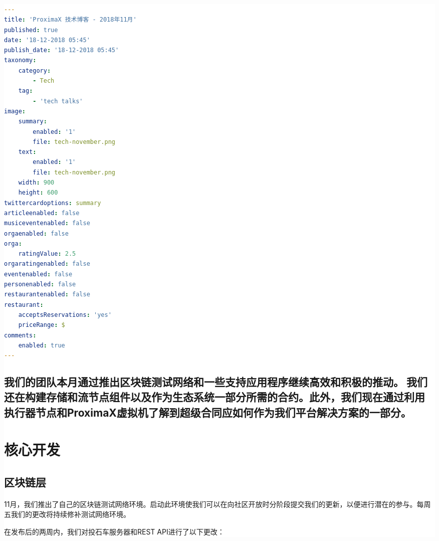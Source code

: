 ```yaml
---
title: 'ProximaX 技术博客 - 2018年11月'
published: true
date: '18-12-2018 05:45'
publish_date: '18-12-2018 05:45'
taxonomy:
    category:
        - Tech
    tag:
        - 'tech talks'
image:
    summary:
        enabled: '1'
        file: tech-november.png
    text:
        enabled: '1'
        file: tech-november.png
    width: 900
    height: 600
twittercardoptions: summary
articleenabled: false
musiceventenabled: false
orgaenabled: false
orga:
    ratingValue: 2.5
orgaratingenabled: false
eventenabled: false
personenabled: false
restaurantenabled: false
restaurant:
    acceptsReservations: 'yes'
    priceRange: $
comments:
    enabled: true
---
```


## 我们的团队本月通过推出区块链测试网络和一些支持应用程序继续高效和积极的推动。 我们还在构建存储和流节点组件以及作为生态系统一部分所需的合约。此外，我们现在通过利用执行器节点和ProximaX虚拟机了解到超级合同应如何作为我们平台解决方案的一部分。


# 核心开发

## 区块链层

11月，我们推出了自己的区块链测试网络环境。启动此环境使我们可以在向社区开放时分阶段提交我们的更新，以便进行潜在的参与。每周五我们的更改将持续修补测试网络环境。

在发布后的两周内，我们对投石车服务器和REST API进行了以下更改：
